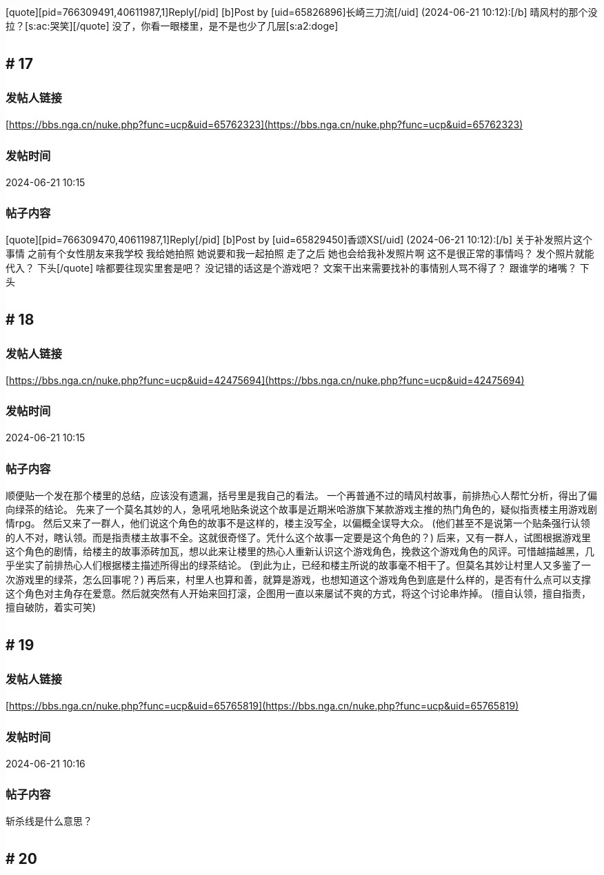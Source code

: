 [quote][pid=766309491,40611987,1]Reply[/pid] [b]Post by [uid=65826896]长崎三刀流[/uid] (2024-06-21 10:12):[/b]
晴风村的那个没拉？[s:ac:哭笑][/quote]
没了，你看一眼楼里，是不是也少了几层[s:a2:doge]
## \# 17
### 发帖人链接
[https://bbs.nga.cn/nuke.php?func=ucp&uid=65762323](https://bbs.nga.cn/nuke.php?func=ucp&uid=65762323)
### 发帖时间
2024-06-21 10:15
### 帖子内容
[quote][pid=766309470,40611987,1]Reply[/pid] [b]Post by [uid=65829450]香颂XS[/uid] (2024-06-21 10:12):[/b]
关于补发照片这个事情
之前有个女性朋友来我学校
我给她拍照
她说要和我一起拍照
走了之后
她也会给我补发照片啊
这不是很正常的事情吗？
发个照片就能代入？
下头[/quote]
啥都要往现实里套是吧？
没记错的话这是个游戏吧？
文案干出来需要找补的事情别人骂不得了？
跟谁学的堵嘴？
下头
## \# 18
### 发帖人链接
[https://bbs.nga.cn/nuke.php?func=ucp&uid=42475694](https://bbs.nga.cn/nuke.php?func=ucp&uid=42475694)
### 发帖时间
2024-06-21 10:15
### 帖子内容
顺便贴一个发在那个楼里的总结，应该没有遗漏，括号里是我自己的看法。
一个再普通不过的晴风村故事，前排热心人帮忙分析，得出了偏向绿茶的结论。
先来了一个莫名其妙的人，急吼吼地贴条说这个故事是近期米哈游旗下某款游戏主推的热门角色的，疑似指责楼主用游戏剧情rpg。
然后又来了一群人，他们说这个角色的故事不是这样的，楼主没写全，以偏概全误导大众。
(他们甚至不是说第一个贴条强行认领的人不对，瞎认领。而是指责楼主故事不全。这就很奇怪了。凭什么这个故事一定要是这个角色的？)
后来，又有一群人，试图根据游戏里这个角色的剧情，给楼主的故事添砖加瓦，想以此来让楼里的热心人重新认识这个游戏角色，挽救这个游戏角色的风评。可惜越描越黑，几乎坐实了前排热心人们根据楼主描述所得出的绿茶结论。
(到此为止，已经和楼主所说的故事毫不相干了。但莫名其妙让村里人又多鉴了一次游戏里的绿茶，怎么回事呢？)
再后来，村里人也算和善，就算是游戏，也想知道这个游戏角色到底是什么样的，是否有什么点可以支撑这个角色对主角存在爱意。然后就突然有人开始来回打滚，企图用一直以来屡试不爽的方式，将这个讨论串炸掉。
(擅自认领，擅自指责，擅自破防，着实可笑)
## \# 19
### 发帖人链接
[https://bbs.nga.cn/nuke.php?func=ucp&uid=65765819](https://bbs.nga.cn/nuke.php?func=ucp&uid=65765819)
### 发帖时间
2024-06-21 10:16
### 帖子内容
斩杀线是什么意思？
## \# 20